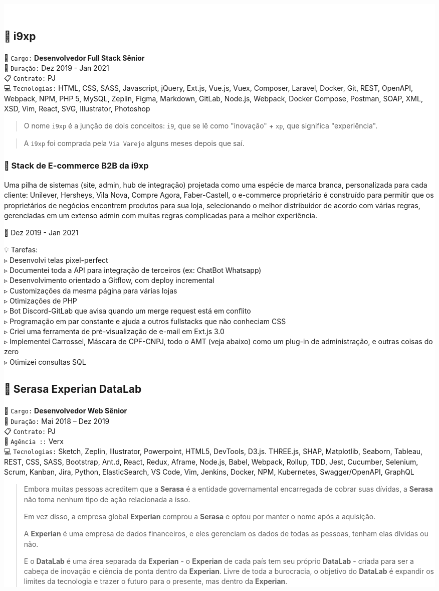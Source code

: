 <br />

 ## 🏢 i9xp
  💼 `Cargo:` **Desenvolvedor Full Stack Sênior**  
  📆 `Duração:` Dez 2019 - Jan 2021  
  📋 `Contrato:` PJ  
  💻 `Tecnologias:` HTML, CSS, SASS, Javascript, jQuery, Ext.js, Vue.js, Vuex, Composer, Laravel, Docker, Git, REST, OpenAPI, Webpack, NPM, PHP 5, MySQL, Zeplin, Figma, Markdown, GitLab, Node.js, Webpack, Docker Compose, Postman, SOAP, XML, XSD, Vim, React, SVG, Illustrator, Photoshop  
  
  > O nome `i9xp` é a junção de dois conceitos: `i9`, que se lê como "inovação" + `xp`, que significa "experiência".

  > A `i9xp` foi comprada pela `Via Varejo` alguns meses depois que saí.

  ### 🧰 Stack de E-commerce B2B da i9xp
   
   Uma pilha de sistemas (site, admin, hub de integração) projetada como uma espécie de marca branca, personalizada para cada cliente: Unilever, Hersheys, Vila Nova, Compre Agora, Faber-Castell, o e-commerce proprietário é construído para permitir que os proprietários de negócios encontrem produtos para sua loja, selecionando o melhor distribuidor de acordo com várias regras, gerenciadas em um extenso admin com muitas regras complicadas para a melhor experiência.

   📆 Dez 2019 - Jan 2021
   
   💡 Tarefas:  
    ▹ Desenvolvi telas pixel-perfect  
    ▹ Documentei toda a API para integração de terceiros (ex: ChatBot Whatsapp)  
    ▹ Desenvolvimento orientado a Gitflow, com deploy incremental  
    ▹ Customizações da mesma página para várias lojas  
    ▹ Otimizações de PHP  
    ▹ Bot Discord-GitLab que avisa quando um merge request está em conflito  
    ▹ Programação em par constante e ajuda a outros fullstacks que não conheciam CSS  
    ▹ Criei uma ferramenta de pré-visualização de e-mail em Ext.js 3.0  
    ▹ Implementei Carrossel, Máscara de CPF-CNPJ, todo o AMT (veja abaixo) como um plug-in de administração, e outras coisas do zero  
    ▹ Otimizei consultas SQL  
    

 ## 🏢 Serasa Experian DataLab
  💼 `Cargo:` **Desenvolvedor Web Sênior**  
  📆 `Duração:` Mai 2018 – Dez 2019  
  📋 `Contrato:` PJ  
  🏬 `Agência ::` Verx  
  💻 `Tecnologias:` Sketch, Zeplin, Illustrator, Powerpoint, HTML5, DevTools, D3.js. THREE.js, SHAP, Matplotlib, Seaborn, Tableau, REST, CSS, SASS, Bootstrap, Ant.d, React, Redux, Aframe, Node.js, Babel, Webpack, Rollup, TDD, Jest, Cucumber, Selenium, Scrum, Kanban, Jira, Python, ElasticSearch, VS Code, Vim, Jenkins, Docker, NPM, Kubernetes, Swagger/OpenAPI, GraphQL  

  > Embora muitas pessoas acreditem que a **Serasa** é a entidade governamental encarregada de cobrar suas dívidas, a **Serasa** não toma nenhum tipo de ação relacionada a isso.
  >
  > Em vez disso, a empresa global **Experian** comprou a **Serasa** e optou por manter o nome após a aquisição.
  >
  > A **Experian** é uma empresa de dados financeiros, e eles gerenciam os dados de todas as pessoas, tenham elas dívidas ou não.
  >
  > E o **DataLab** é uma área separada da **Experian** - o **Experian** de cada país tem seu próprio **DataLab** - criada para ser a cabeça de inovação e ciência de ponta dentro da **Experian**. Livre de toda a burocracia, o objetivo do **DataLab** é expandir os limites da tecnologia e trazer o futuro para o presente, mas dentro da **Experian**.

